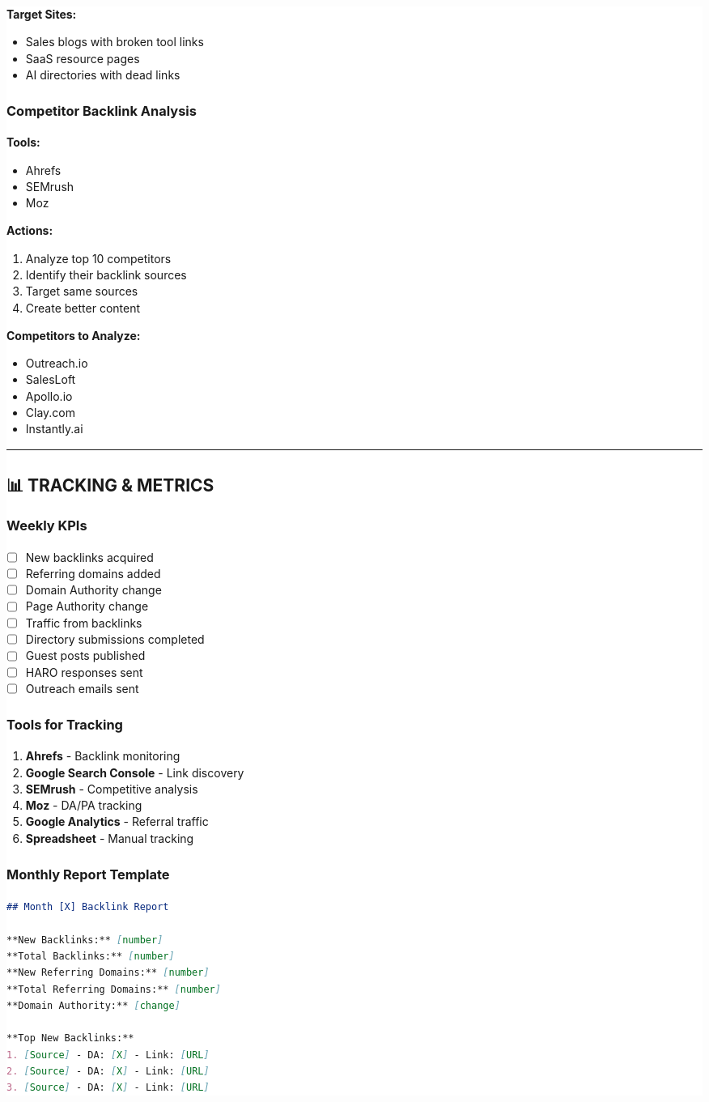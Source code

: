 **Target Sites:**
- Sales blogs with broken tool links
- SaaS resource pages
- AI directories with dead links

### Competitor Backlink Analysis

**Tools:**
- Ahrefs
- SEMrush
- Moz

**Actions:**
1. Analyze top 10 competitors
2. Identify their backlink sources
3. Target same sources
4. Create better content

**Competitors to Analyze:**
- Outreach.io
- SalesLoft
- Apollo.io
- Clay.com
- Instantly.ai

---

## 📊 TRACKING & METRICS

### Weekly KPIs
- [ ] New backlinks acquired
- [ ] Referring domains added
- [ ] Domain Authority change
- [ ] Page Authority change
- [ ] Traffic from backlinks
- [ ] Directory submissions completed
- [ ] Guest posts published
- [ ] HARO responses sent
- [ ] Outreach emails sent

### Tools for Tracking
1. **Ahrefs** - Backlink monitoring
2. **Google Search Console** - Link discovery
3. **SEMrush** - Competitive analysis
4. **Moz** - DA/PA tracking
5. **Google Analytics** - Referral traffic
6. **Spreadsheet** - Manual tracking

### Monthly Report Template

```markdown
## Month [X] Backlink Report

**New Backlinks:** [number]
**Total Backlinks:** [number]
**New Referring Domains:** [number]
**Total Referring Domains:** [number]
**Domain Authority:** [change]

**Top New Backlinks:**
1. [Source] - DA: [X] - Link: [URL]
2. [Source] - DA: [X] - Link: [URL]
3. [Source] - DA: [X] - Link: [URL]

```